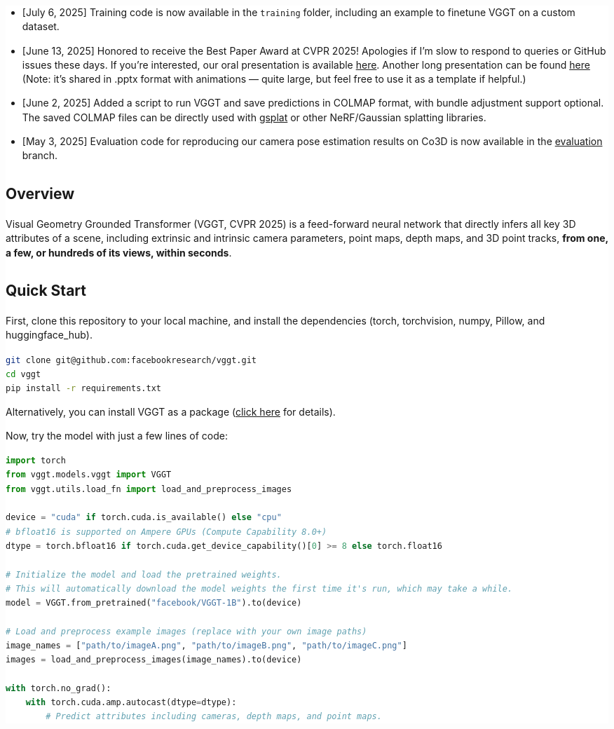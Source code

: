 

- [July 6, 2025] Training code is now available in the `training` folder, including an example to finetune VGGT on a custom dataset. 


- [June 13, 2025] Honored to receive the Best Paper Award at CVPR 2025! Apologies if I’m slow to respond to queries or GitHub issues these days. If you’re interested, our oral presentation is available [here](https://docs.google.com/presentation/d/1JVuPnuZx6RgAy-U5Ezobg73XpBi7FrOh/edit?usp=sharing&ouid=107115712143490405606&rtpof=true&sd=true). Another long presentation can be found [here](https://docs.google.com/presentation/d/1aSv0e5PmH1mnwn2MowlJIajFUYZkjqgw/edit?usp=sharing&ouid=107115712143490405606&rtpof=true&sd=true) (Note: it’s shared in .pptx format with animations — quite large, but feel free to use it as a template if helpful.)


- [June 2, 2025] Added a script to run VGGT and save predictions in COLMAP format, with bundle adjustment support optional. The saved COLMAP files can be directly used with [gsplat](https://github.com/nerfstudio-project/gsplat) or other NeRF/Gaussian splatting libraries.


- [May 3, 2025] Evaluation code for reproducing our camera pose estimation results on Co3D is now available in the [evaluation](https://github.com/facebookresearch/vggt/tree/evaluation) branch. 


## Overview

Visual Geometry Grounded Transformer (VGGT, CVPR 2025) is a feed-forward neural network that directly infers all key 3D attributes of a scene, including extrinsic and intrinsic camera parameters, point maps, depth maps, and 3D point tracks, **from one, a few, or hundreds of its views, within seconds**.


## Quick Start

First, clone this repository to your local machine, and install the dependencies (torch, torchvision, numpy, Pillow, and huggingface_hub). 

```bash
git clone git@github.com:facebookresearch/vggt.git 
cd vggt
pip install -r requirements.txt
```

Alternatively, you can install VGGT as a package (<a href="docs/package.md">click here</a> for details).


Now, try the model with just a few lines of code:

```python
import torch
from vggt.models.vggt import VGGT
from vggt.utils.load_fn import load_and_preprocess_images

device = "cuda" if torch.cuda.is_available() else "cpu"
# bfloat16 is supported on Ampere GPUs (Compute Capability 8.0+) 
dtype = torch.bfloat16 if torch.cuda.get_device_capability()[0] >= 8 else torch.float16

# Initialize the model and load the pretrained weights.
# This will automatically download the model weights the first time it's run, which may take a while.
model = VGGT.from_pretrained("facebook/VGGT-1B").to(device)

# Load and preprocess example images (replace with your own image paths)
image_names = ["path/to/imageA.png", "path/to/imageB.png", "path/to/imageC.png"]  
images = load_and_preprocess_images(image_names).to(device)

with torch.no_grad():
    with torch.cuda.amp.autocast(dtype=dtype):
        # Predict attributes including cameras, depth maps, and point maps.
```